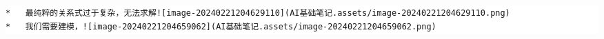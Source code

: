     *   最纯粹的关系式过于复杂，无法求解![image-20240221204629110](AI基础笔记.assets/image-20240221204629110.png)
    *   我们需要建模，![image-20240221204659062](AI基础笔记.assets/image-20240221204659062.png)